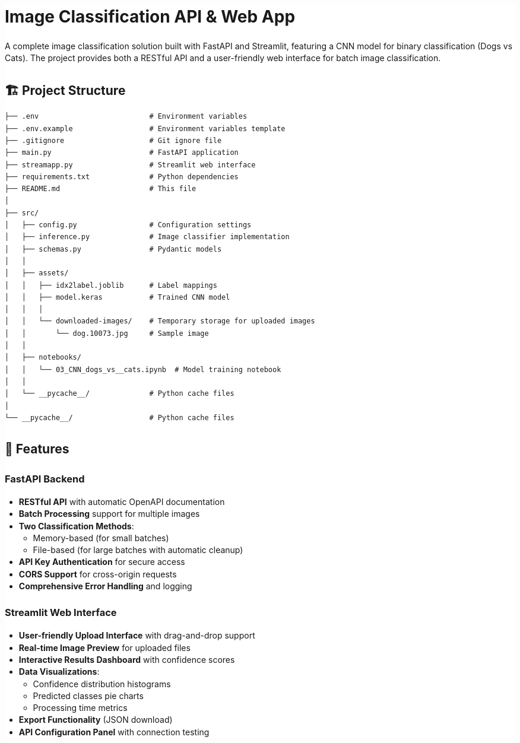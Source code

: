# Image Classification API & Web App

A complete image classification solution built with FastAPI and Streamlit, featuring a CNN model for binary classification (Dogs vs Cats). The project provides both a RESTful API and a user-friendly web interface for batch image classification.

## 🏗️ Project Structure

```
├── .env                          # Environment variables
├── .env.example                  # Environment variables template
├── .gitignore                    # Git ignore file
├── main.py                       # FastAPI application
├── streamapp.py                  # Streamlit web interface
├── requirements.txt              # Python dependencies
├── README.md                     # This file
│
├── src/
│   ├── config.py                 # Configuration settings
│   ├── inference.py              # Image classifier implementation
│   ├── schemas.py                # Pydantic models
│   │
│   ├── assets/
│   │   ├── idx2label.joblib      # Label mappings
│   │   ├── model.keras           # Trained CNN model
│   │   │
│   │   └── downloaded-images/    # Temporary storage for uploaded images
│   │       └── dog.10073.jpg     # Sample image
│   │
│   ├── notebooks/
│   │   └── 03_CNN_dogs_vs__cats.ipynb  # Model training notebook
│   │
│   └── __pycache__/              # Python cache files
│
└── __pycache__/                  # Python cache files
```

## 🚀 Features

### FastAPI Backend
- **RESTful API** with automatic OpenAPI documentation
- **Batch Processing** support for multiple images
- **Two Classification Methods**:
  - Memory-based (for small batches)
  - File-based (for large batches with automatic cleanup)
- **API Key Authentication** for secure access
- **CORS Support** for cross-origin requests
- **Comprehensive Error Handling** and logging

### Streamlit Web Interface
- **User-friendly Upload Interface** with drag-and-drop support
- **Real-time Image Preview** for uploaded files
- **Interactive Results Dashboard** with confidence scores
- **Data Visualizations**:
  - Confidence distribution histograms
  - Predicted classes pie charts
  - Processing time metrics
- **Export Functionality** (JSON download)
- **API Configuration Panel** with connection testing
